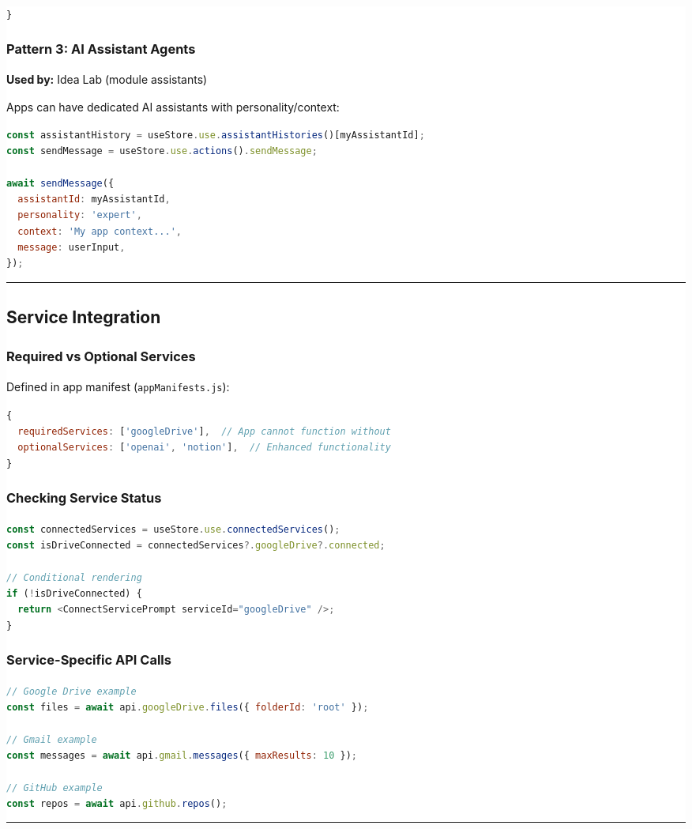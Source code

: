 ```javascript
}
```

### Pattern 3: AI Assistant Agents
**Used by:** Idea Lab (module assistants)

Apps can have dedicated AI assistants with personality/context:

```javascript
const assistantHistory = useStore.use.assistantHistories()[myAssistantId];
const sendMessage = useStore.use.actions().sendMessage;

await sendMessage({
  assistantId: myAssistantId,
  personality: 'expert',
  context: 'My app context...',
  message: userInput,
});
```

---

## Service Integration

### Required vs Optional Services

Defined in app manifest (`appManifests.js`):

```javascript
{
  requiredServices: ['googleDrive'],  // App cannot function without
  optionalServices: ['openai', 'notion'],  // Enhanced functionality
}
```

### Checking Service Status

```javascript
const connectedServices = useStore.use.connectedServices();
const isDriveConnected = connectedServices?.googleDrive?.connected;

// Conditional rendering
if (!isDriveConnected) {
  return <ConnectServicePrompt serviceId="googleDrive" />;
}
```

### Service-Specific API Calls

```javascript
// Google Drive example
const files = await api.googleDrive.files({ folderId: 'root' });

// Gmail example
const messages = await api.gmail.messages({ maxResults: 10 });

// GitHub example
const repos = await api.github.repos();
```

---